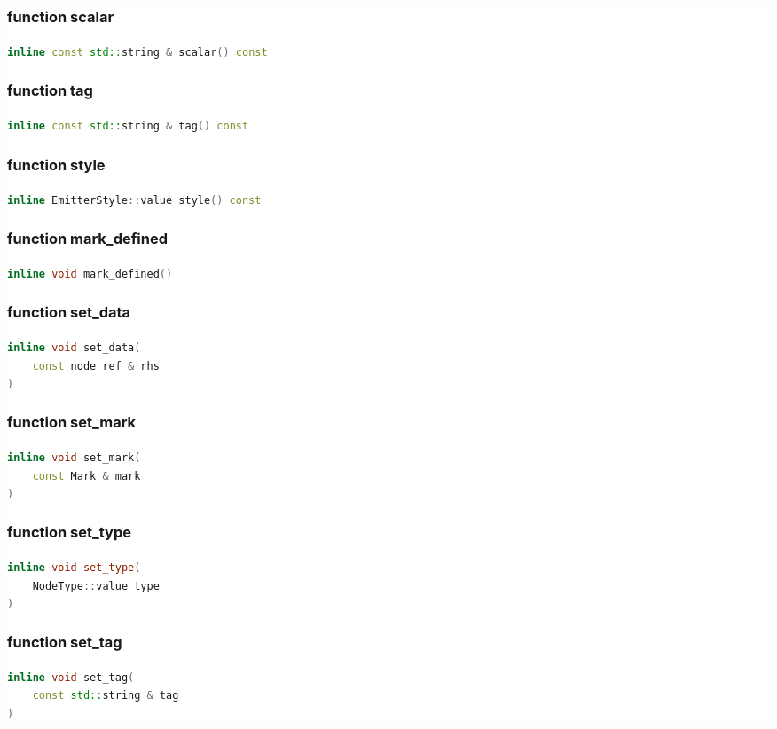 
### function scalar

```cpp
inline const std::string & scalar() const
```


### function tag

```cpp
inline const std::string & tag() const
```


### function style

```cpp
inline EmitterStyle::value style() const
```


### function mark_defined

```cpp
inline void mark_defined()
```


### function set_data

```cpp
inline void set_data(
    const node_ref & rhs
)
```


### function set_mark

```cpp
inline void set_mark(
    const Mark & mark
)
```


### function set_type

```cpp
inline void set_type(
    NodeType::value type
)
```


### function set_tag

```cpp
inline void set_tag(
    const std::string & tag
)
```
